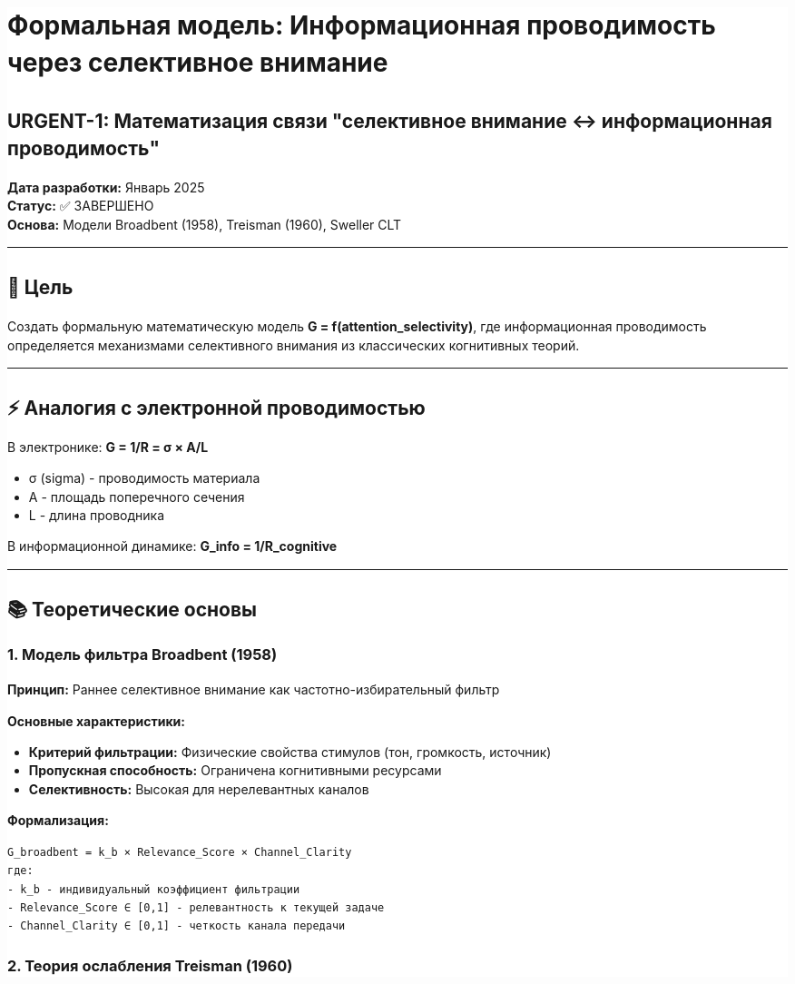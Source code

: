 # Формальная модель: Информационная проводимость через селективное внимание
## URGENT-1: Математизация связи "селективное внимание ↔ информационная проводимость"

**Дата разработки:** Январь 2025  
**Статус:** ✅ ЗАВЕРШЕНО  
**Основа:** Модели Broadbent (1958), Treisman (1960), Sweller CLT

---

## 🎯 Цель

Создать формальную математическую модель **G = f(attention_selectivity)**, где информационная проводимость определяется механизмами селективного внимания из классических когнитивных теорий.

---

## ⚡ Аналогия с электронной проводимостью

В электронике: **G = 1/R = σ × A/L**
- σ (sigma) - проводимость материала  
- A - площадь поперечного сечения
- L - длина проводника

В информационной динамике: **G_info = 1/R_cognitive**

---

## 📚 Теоретические основы

### 1. Модель фильтра Broadbent (1958)

**Принцип:** Раннее селективное внимание как частотно-избирательный фильтр

**Основные характеристики:**
- **Критерий фильтрации:** Физические свойства стимулов (тон, громкость, источник)
- **Пропускная способность:** Ограничена когнитивными ресурсами
- **Селективность:** Высокая для нерелевантных каналов

**Формализация:**
```
G_broadbent = k_b × Relevance_Score × Channel_Clarity
где:
- k_b - индивидуальный коэффициент фильтрации
- Relevance_Score ∈ [0,1] - релевантность к текущей задаче
- Channel_Clarity ∈ [0,1] - четкость канала передачи
```

### 2. Теория ослабления Treisman (1960)
